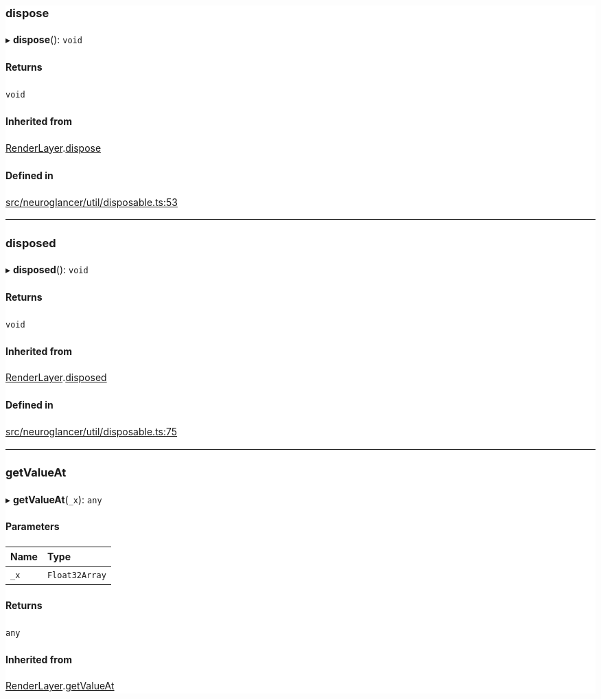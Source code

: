 ### dispose

▸ **dispose**(): `void`

#### Returns

`void`

#### Inherited from

[RenderLayer](renderlayer.RenderLayer.md).[dispose](renderlayer.RenderLayer.md#dispose)

#### Defined in

[src/neuroglancer/util/disposable.ts:53](https://github.com/ActiveBrainAtlas2/neuroglancer/blob/b9eb98e6/src/neuroglancer/util/disposable.ts#L53)

___

### disposed

▸ **disposed**(): `void`

#### Returns

`void`

#### Inherited from

[RenderLayer](renderlayer.RenderLayer.md).[disposed](renderlayer.RenderLayer.md#disposed)

#### Defined in

[src/neuroglancer/util/disposable.ts:75](https://github.com/ActiveBrainAtlas2/neuroglancer/blob/b9eb98e6/src/neuroglancer/util/disposable.ts#L75)

___

### getValueAt

▸ **getValueAt**(`_x`): `any`

#### Parameters

| Name | Type |
| :------ | :------ |
| `_x` | `Float32Array` |

#### Returns

`any`

#### Inherited from

[RenderLayer](renderlayer.RenderLayer.md).[getValueAt](renderlayer.RenderLayer.md#getvalueat)
